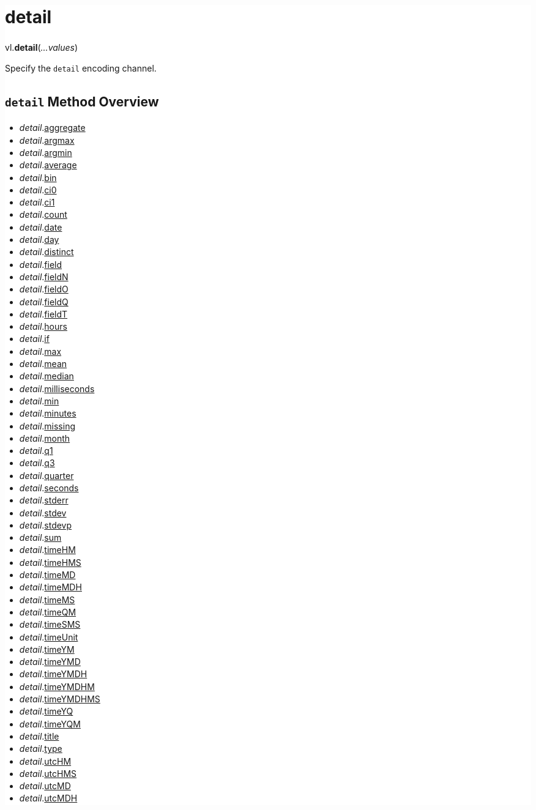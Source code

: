 # detail

vl.<b>detail</b>(<em>...values</em>)

Specify the <code>detail</code> encoding channel.

## <code>detail</code> Method Overview

* <em>detail</em>.<a href="#aggregate">aggregate</a>
* <em>detail</em>.<a href="#argmax">argmax</a>
* <em>detail</em>.<a href="#argmin">argmin</a>
* <em>detail</em>.<a href="#average">average</a>
* <em>detail</em>.<a href="#bin">bin</a>
* <em>detail</em>.<a href="#ci0">ci0</a>
* <em>detail</em>.<a href="#ci1">ci1</a>
* <em>detail</em>.<a href="#count">count</a>
* <em>detail</em>.<a href="#date">date</a>
* <em>detail</em>.<a href="#day">day</a>
* <em>detail</em>.<a href="#distinct">distinct</a>
* <em>detail</em>.<a href="#field">field</a>
* <em>detail</em>.<a href="#fieldN">fieldN</a>
* <em>detail</em>.<a href="#fieldO">fieldO</a>
* <em>detail</em>.<a href="#fieldQ">fieldQ</a>
* <em>detail</em>.<a href="#fieldT">fieldT</a>
* <em>detail</em>.<a href="#hours">hours</a>
* <em>detail</em>.<a href="#if">if</a>
* <em>detail</em>.<a href="#max">max</a>
* <em>detail</em>.<a href="#mean">mean</a>
* <em>detail</em>.<a href="#median">median</a>
* <em>detail</em>.<a href="#milliseconds">milliseconds</a>
* <em>detail</em>.<a href="#min">min</a>
* <em>detail</em>.<a href="#minutes">minutes</a>
* <em>detail</em>.<a href="#missing">missing</a>
* <em>detail</em>.<a href="#month">month</a>
* <em>detail</em>.<a href="#q1">q1</a>
* <em>detail</em>.<a href="#q3">q3</a>
* <em>detail</em>.<a href="#quarter">quarter</a>
* <em>detail</em>.<a href="#seconds">seconds</a>
* <em>detail</em>.<a href="#stderr">stderr</a>
* <em>detail</em>.<a href="#stdev">stdev</a>
* <em>detail</em>.<a href="#stdevp">stdevp</a>
* <em>detail</em>.<a href="#sum">sum</a>
* <em>detail</em>.<a href="#timeHM">timeHM</a>
* <em>detail</em>.<a href="#timeHMS">timeHMS</a>
* <em>detail</em>.<a href="#timeMD">timeMD</a>
* <em>detail</em>.<a href="#timeMDH">timeMDH</a>
* <em>detail</em>.<a href="#timeMS">timeMS</a>
* <em>detail</em>.<a href="#timeQM">timeQM</a>
* <em>detail</em>.<a href="#timeSMS">timeSMS</a>
* <em>detail</em>.<a href="#timeUnit">timeUnit</a>
* <em>detail</em>.<a href="#timeYM">timeYM</a>
* <em>detail</em>.<a href="#timeYMD">timeYMD</a>
* <em>detail</em>.<a href="#timeYMDH">timeYMDH</a>
* <em>detail</em>.<a href="#timeYMDHM">timeYMDHM</a>
* <em>detail</em>.<a href="#timeYMDHMS">timeYMDHMS</a>
* <em>detail</em>.<a href="#timeYQ">timeYQ</a>
* <em>detail</em>.<a href="#timeYQM">timeYQM</a>
* <em>detail</em>.<a href="#title">title</a>
* <em>detail</em>.<a href="#type">type</a>
* <em>detail</em>.<a href="#utcHM">utcHM</a>
* <em>detail</em>.<a href="#utcHMS">utcHMS</a>
* <em>detail</em>.<a href="#utcMD">utcMD</a>
* <em>detail</em>.<a href="#utcMDH">utcMDH</a>